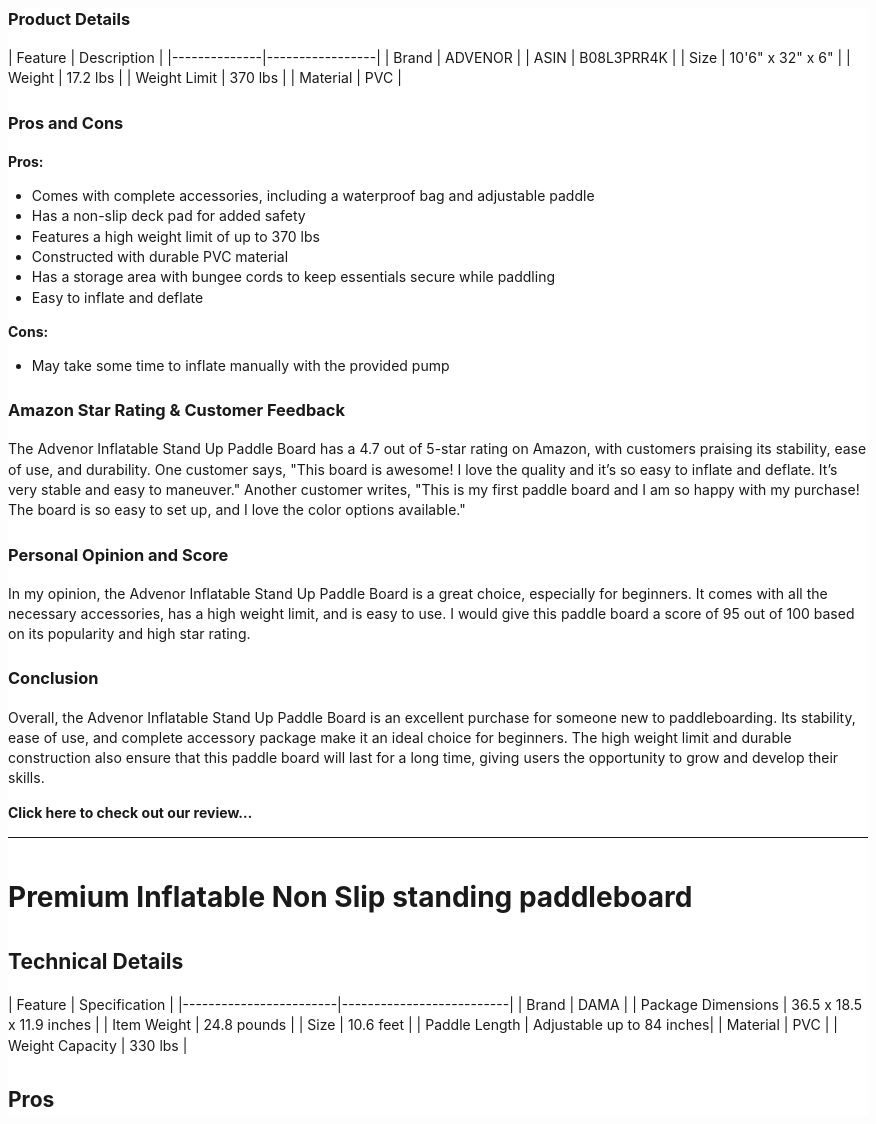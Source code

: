 ### Product Details

| Feature | Description | |--------------|-----------------| | Brand | ADVENOR | | ASIN | B08L3PRR4K | | Size | 10'6" x 32" x 6" | | Weight | 17.2 lbs | | Weight Limit | 370 lbs | | Material | PVC |

### Pros and Cons

**Pros:**

- Comes with complete accessories, including a waterproof bag and adjustable paddle
- Has a non-slip deck pad for added safety
- Features a high weight limit of up to 370 lbs
- Constructed with durable PVC material
- Has a storage area with bungee cords to keep essentials secure while paddling
- Easy to inflate and deflate

**Cons:**

- May take some time to inflate manually with the provided pump

### Amazon Star Rating & Customer Feedback

The Advenor Inflatable Stand Up Paddle Board has a 4.7 out of 5-star rating on Amazon, with customers praising its stability, ease of use, and durability. One customer says, "This board is awesome! I love the quality and it’s so easy to inflate and deflate. It’s very stable and easy to maneuver." Another customer writes, "This is my first paddle board and I am so happy with my purchase! The board is so easy to set up, and I love the color options available."

### Personal Opinion and Score

In my opinion, the Advenor Inflatable Stand Up Paddle Board is a great choice, especially for beginners. It comes with all the necessary accessories, has a high weight limit, and is easy to use. I would give this paddle board a score of 95 out of 100 based on its popularity and high star rating.

### Conclusion

Overall, the Advenor Inflatable Stand Up Paddle Board is an excellent purchase for someone new to paddleboarding. Its stability, ease of use, and complete accessory package make it an ideal choice for beginners. The high weight limit and durable construction also ensure that this paddle board will last for a long time, giving users the opportunity to grow and develop their skills.

**Click here to check out our review…** 

---

# **Premium Inflatable Non Slip standing paddleboard**

## Technical Details

| Feature | Specification | |------------------------|--------------------------| | Brand | DAMA | | Package Dimensions | 36.5 x 18.5 x 11.9 inches | | Item Weight | 24.8 pounds | | Size | 10.6 feet | | Paddle Length | Adjustable up to 84 inches| | Material | PVC | | Weight Capacity | 330 lbs |

## Pros
